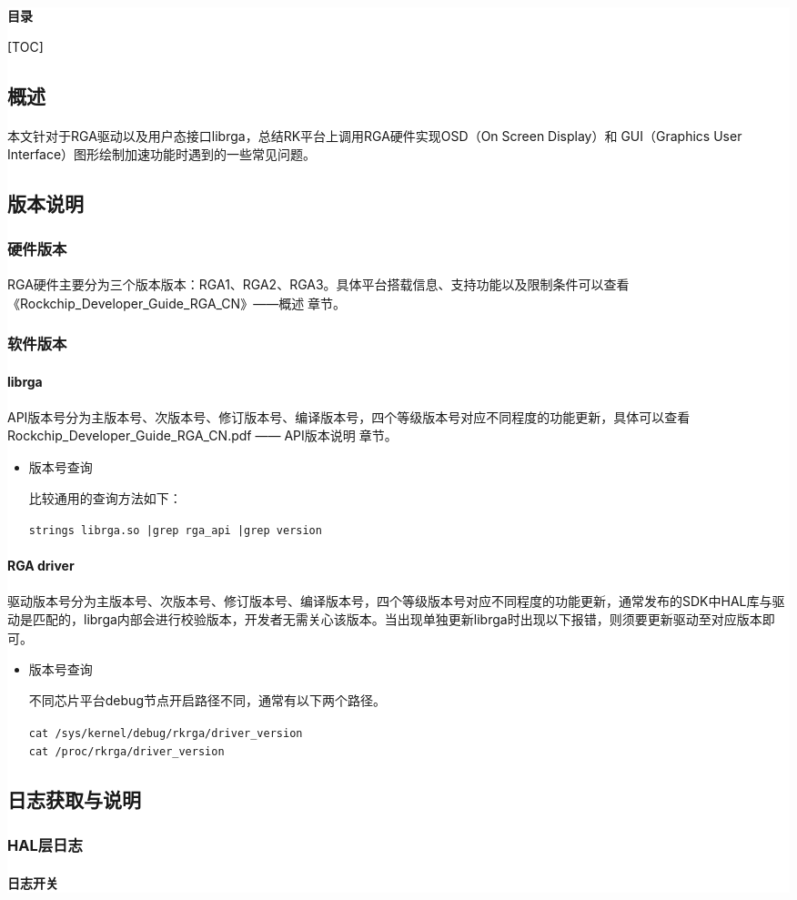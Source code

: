 
**目录**

[TOC]



## 概述

本文针对于RGA驱动以及用户态接口librga，总结RK平台上调用RGA硬件实现OSD（On Screen Display）和 GUI（Graphics User Interface）图形绘制加速功能时遇到的一些常见问题。



## 版本说明

### 硬件版本

RGA硬件主要分为三个版本版本：RGA1、RGA2、RGA3。具体平台搭载信息、支持功能以及限制条件可以查看《Rockchip_Developer_Guide_RGA_CN》——概述 章节。



### 软件版本

#### librga

API版本号分为主版本号、次版本号、修订版本号、编译版本号，四个等级版本号对应不同程度的功能更新，具体可以查看Rockchip_Developer_Guide_RGA_CN.pdf —— API版本说明 章节。

- 版本号查询

  比较通用的查询方法如下：

  ```
  strings librga.so |grep rga_api |grep version
  ```



#### RGA driver

驱动版本号分为主版本号、次版本号、修订版本号、编译版本号，四个等级版本号对应不同程度的功能更新，通常发布的SDK中HAL库与驱动是匹配的，librga内部会进行校验版本，开发者无需关心该版本。当出现单独更新librga时出现以下报错，则须要更新驱动至对应版本即可。

- 版本号查询

  不同芯片平台debug节点开启路径不同，通常有以下两个路径。

  ```
  cat /sys/kernel/debug/rkrga/driver_version
  cat /proc/rkrga/driver_version
  ```



## 日志获取与说明

### HAL层日志

#### 日志开关
